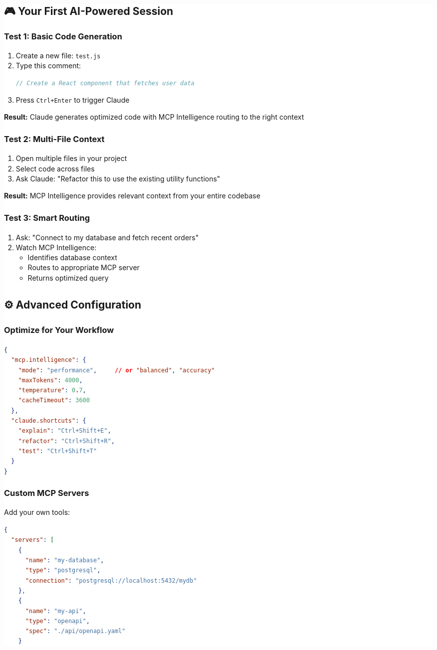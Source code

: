 ## 🎮 Your First AI-Powered Session

### Test 1: Basic Code Generation

1. Create a new file: `test.js`
2. Type this comment:
   ```javascript
   // Create a React component that fetches user data
   ```
3. Press `Ctrl+Enter` to trigger Claude

**Result:** Claude generates optimized code with MCP Intelligence routing to the right context

### Test 2: Multi-File Context

1. Open multiple files in your project
2. Select code across files
3. Ask Claude: "Refactor this to use the existing utility functions"

**Result:** MCP Intelligence provides relevant context from your entire codebase

### Test 3: Smart Routing

1. Ask: "Connect to my database and fetch recent orders"
2. Watch MCP Intelligence:
   - Identifies database context
   - Routes to appropriate MCP server
   - Returns optimized query

## ⚙️ Advanced Configuration

### Optimize for Your Workflow

```json
{
  "mcp.intelligence": {
    "mode": "performance",     // or "balanced", "accuracy"
    "maxTokens": 4000,
    "temperature": 0.7,
    "cacheTimeout": 3600
  },
  "claude.shortcuts": {
    "explain": "Ctrl+Shift+E",
    "refactor": "Ctrl+Shift+R",
    "test": "Ctrl+Shift+T"
  }
}
```

### Custom MCP Servers

Add your own tools:
```json
{
  "servers": [
    {
      "name": "my-database",
      "type": "postgresql",
      "connection": "postgresql://localhost:5432/mydb"
    },
    {
      "name": "my-api",
      "type": "openapi",
      "spec": "./api/openapi.yaml"
    }
```